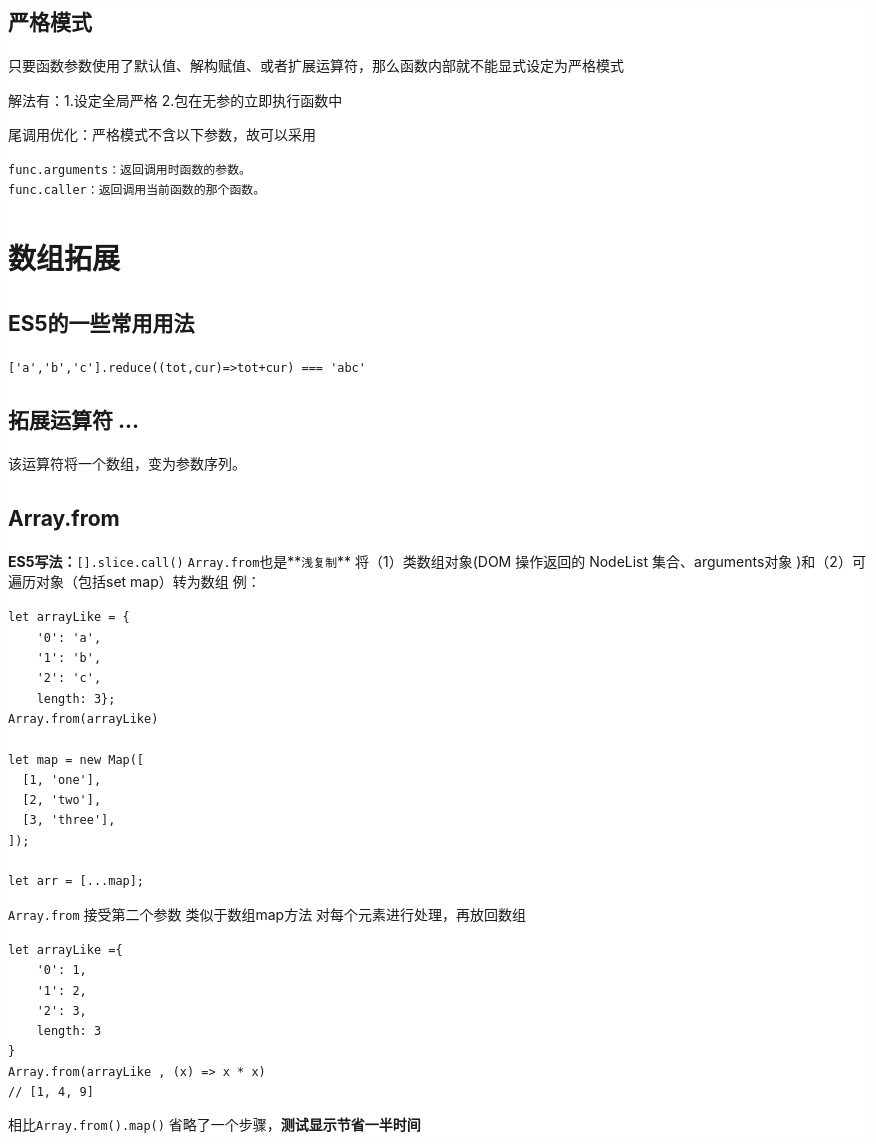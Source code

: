 ## 严格模式

只要函数参数使用了默认值、解构赋值、或者扩展运算符，那么函数内部就不能显式设定为严格模式

解法有：1.设定全局严格 2.包在无参的立即执行函数中

尾调用优化：严格模式不含以下参数，故可以采用

```
func.arguments：返回调用时函数的参数。
func.caller：返回调用当前函数的那个函数。
```

# 数组拓展

## ES5的一些常用用法

`['a','b','c'].reduce((tot,cur)=>tot+cur) === 'abc'`

## 拓展运算符 ...

该运算符将一个数组，变为参数序列。

## Array.from
**ES5写法：**`[].slice.call()` 
`Array.from`也是**`浅复制`**
将（1）类数组对象(DOM 操作返回的 NodeList 集合、arguments对象 )和（2）可遍历对象（包括set map）转为数组
例：
```
let arrayLike = {
    '0': 'a',
    '1': 'b',
    '2': 'c',
    length: 3};
Array.from(arrayLike)

let map = new Map([
  [1, 'one'],
  [2, 'two'],
  [3, 'three'],
]);

let arr = [...map];
```
`Array.from` 接受第二个参数 类似于数组map方法 对每个元素进行处理，再放回数组
```
let arrayLike ={
    '0': 1,
    '1': 2,
    '2': 3,
    length: 3
}
Array.from(arrayLike , (x) => x * x)
// [1, 4, 9]
```
相比`Array.from().map()` 省略了一个步骤，**测试显示节省一半时间**
